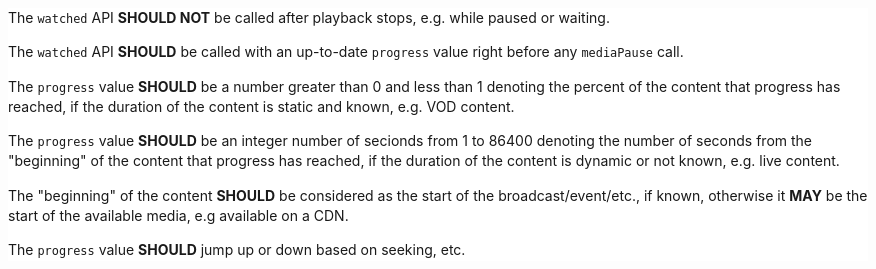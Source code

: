 The `watched` API **SHOULD NOT** be called after playback stops, e.g. while paused or waiting.

The `watched` API **SHOULD** be called with an up-to-date `progress` value right before any `mediaPause` call.

The `progress` value **SHOULD** be a number greater than 0 and less than 1 denoting the percent of the content that progress has reached, if the duration of the content is static and known, e.g. VOD content.

The `progress` value **SHOULD** be an integer number of secionds from 1 to 86400 denoting the number of seconds from the "beginning" of the content that progress has reached, if the duration of the content is dynamic or not known, e.g. live content.

The "beginning" of the content **SHOULD** be considered as the start of the broadcast/event/etc., if known, otherwise it **MAY** be the start of the available media, e.g available on a CDN.

The `progress` value **SHOULD** jump up or down based on seeking, etc.
